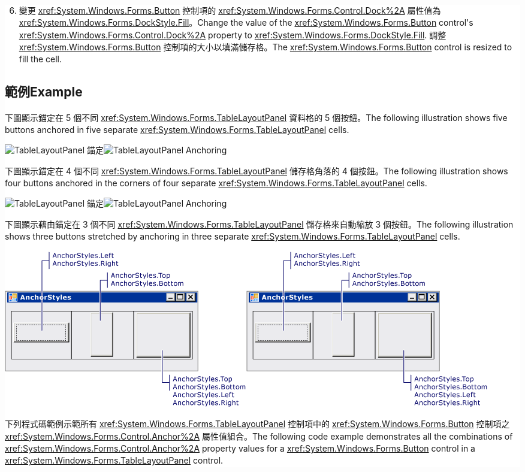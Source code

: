 6.  <span data-ttu-id="c9a2a-132">變更 <xref:System.Windows.Forms.Button> 控制項的 <xref:System.Windows.Forms.Control.Dock%2A> 屬性值為 <xref:System.Windows.Forms.DockStyle.Fill>。</span><span class="sxs-lookup"><span data-stu-id="c9a2a-132">Change the value of the <xref:System.Windows.Forms.Button> control's <xref:System.Windows.Forms.Control.Dock%2A> property to <xref:System.Windows.Forms.DockStyle.Fill>.</span></span> <span data-ttu-id="c9a2a-133">調整 <xref:System.Windows.Forms.Button> 控制項的大小以填滿儲存格。</span><span class="sxs-lookup"><span data-stu-id="c9a2a-133">The <xref:System.Windows.Forms.Button> control is resized to fill the cell.</span></span>  
  
## <a name="example"></a><span data-ttu-id="c9a2a-134">範例</span><span class="sxs-lookup"><span data-stu-id="c9a2a-134">Example</span></span>  
 <span data-ttu-id="c9a2a-135">下圖顯示錨定在 5 個不同 <xref:System.Windows.Forms.TableLayoutPanel> 資料格的 5 個按鈕。</span><span class="sxs-lookup"><span data-stu-id="c9a2a-135">The following illustration shows five buttons anchored in five separate <xref:System.Windows.Forms.TableLayoutPanel> cells.</span></span>  
  
 <span data-ttu-id="c9a2a-136">![TableLayoutPanel 錨定](../../../../docs/framework/winforms/controls/media/vs-tlpanchor.gif "VS_TLPanchor")</span><span class="sxs-lookup"><span data-stu-id="c9a2a-136">![TableLayoutPanel Anchoring](../../../../docs/framework/winforms/controls/media/vs-tlpanchor.gif "VS_TLPanchor")</span></span>  
  
 <span data-ttu-id="c9a2a-137">下圖顯示錨定在 4 個不同 <xref:System.Windows.Forms.TableLayoutPanel> 儲存格角落的 4 個按鈕。</span><span class="sxs-lookup"><span data-stu-id="c9a2a-137">The following illustration shows four buttons anchored in the corners of four separate <xref:System.Windows.Forms.TableLayoutPanel> cells.</span></span>  
  
 <span data-ttu-id="c9a2a-138">![TableLayoutPanel 錨定](../../../../docs/framework/winforms/controls/media/vs-tlpanchor2.gif "VS_TLPanchor2")</span><span class="sxs-lookup"><span data-stu-id="c9a2a-138">![TableLayoutPanel Anchoring](../../../../docs/framework/winforms/controls/media/vs-tlpanchor2.gif "VS_TLPanchor2")</span></span>  
  
 <span data-ttu-id="c9a2a-139">下圖顯示藉由錨定在 3 個不同 <xref:System.Windows.Forms.TableLayoutPanel> 儲存格來自動縮放 3 個按鈕。</span><span class="sxs-lookup"><span data-stu-id="c9a2a-139">The following illustration shows three buttons stretched by anchoring in three separate <xref:System.Windows.Forms.TableLayoutPanel> cells.</span></span>  
  
 <span data-ttu-id="c9a2a-140">![TableLayoutPanel 錨定](../../../../docs/framework/winforms/controls/media/vs-tlpanchor3.gif "VS_TLPAnchor3")</span><span class="sxs-lookup"><span data-stu-id="c9a2a-140">![TableLayoutPanel Anchoring](../../../../docs/framework/winforms/controls/media/vs-tlpanchor3.gif "VS_TLPAnchor3")</span></span>  
  
 <span data-ttu-id="c9a2a-141">下列程式碼範例示範所有 <xref:System.Windows.Forms.TableLayoutPanel> 控制項中的 <xref:System.Windows.Forms.Button> 控制項之 <xref:System.Windows.Forms.Control.Anchor%2A> 屬性值組合。</span><span class="sxs-lookup"><span data-stu-id="c9a2a-141">The following code example demonstrates all the combinations of <xref:System.Windows.Forms.Control.Anchor%2A> property values for a <xref:System.Windows.Forms.Button> control in a <xref:System.Windows.Forms.TableLayoutPanel> control.</span></span>  
  